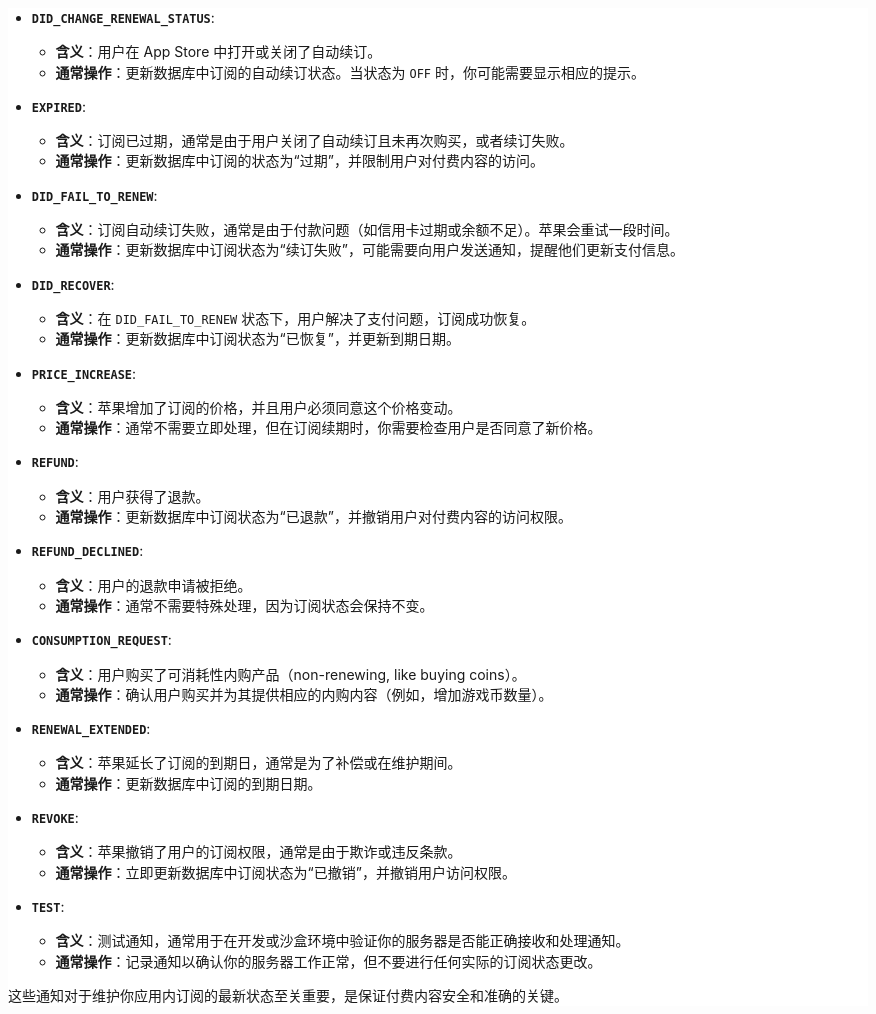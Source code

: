 - **`DID_CHANGE_RENEWAL_STATUS`**:

  - **含义**：用户在 App Store 中打开或关闭了自动续订。
  - **通常操作**：更新数据库中订阅的自动续订状态。当状态为 `OFF` 时，你可能需要显示相应的提示。

- **`EXPIRED`**:

  - **含义**：订阅已过期，通常是由于用户关闭了自动续订且未再次购买，或者续订失败。
  - **通常操作**：更新数据库中订阅的状态为“过期”，并限制用户对付费内容的访问。

- **`DID_FAIL_TO_RENEW`**:

  - **含义**：订阅自动续订失败，通常是由于付款问题（如信用卡过期或余额不足）。苹果会重试一段时间。
  - **通常操作**：更新数据库中订阅状态为“续订失败”，可能需要向用户发送通知，提醒他们更新支付信息。

- **`DID_RECOVER`**:

  - **含义**：在 `DID_FAIL_TO_RENEW` 状态下，用户解决了支付问题，订阅成功恢复。
  - **通常操作**：更新数据库中订阅状态为“已恢复”，并更新到期日期。

- **`PRICE_INCREASE`**:

  - **含义**：苹果增加了订阅的价格，并且用户必须同意这个价格变动。
  - **通常操作**：通常不需要立即处理，但在订阅续期时，你需要检查用户是否同意了新价格。

- **`REFUND`**:

  - **含义**：用户获得了退款。
  - **通常操作**：更新数据库中订阅状态为“已退款”，并撤销用户对付费内容的访问权限。

- **`REFUND_DECLINED`**:

  - **含义**：用户的退款申请被拒绝。
  - **通常操作**：通常不需要特殊处理，因为订阅状态会保持不变。

- **`CONSUMPTION_REQUEST`**:

  - **含义**：用户购买了可消耗性内购产品（non-renewing, like buying coins）。
  - **通常操作**：确认用户购买并为其提供相应的内购内容（例如，增加游戏币数量）。

- **`RENEWAL_EXTENDED`**:

  - **含义**：苹果延长了订阅的到期日，通常是为了补偿或在维护期间。
  - **通常操作**：更新数据库中订阅的到期日期。

- **`REVOKE`**:

  - **含义**：苹果撤销了用户的订阅权限，通常是由于欺诈或违反条款。
  - **通常操作**：立即更新数据库中订阅状态为“已撤销”，并撤销用户访问权限。

- **`TEST`**:
  - **含义**：测试通知，通常用于在开发或沙盒环境中验证你的服务器是否能正确接收和处理通知。
  - **通常操作**：记录通知以确认你的服务器工作正常，但不要进行任何实际的订阅状态更改。

这些通知对于维护你应用内订阅的最新状态至关重要，是保证付费内容安全和准确的关键。
